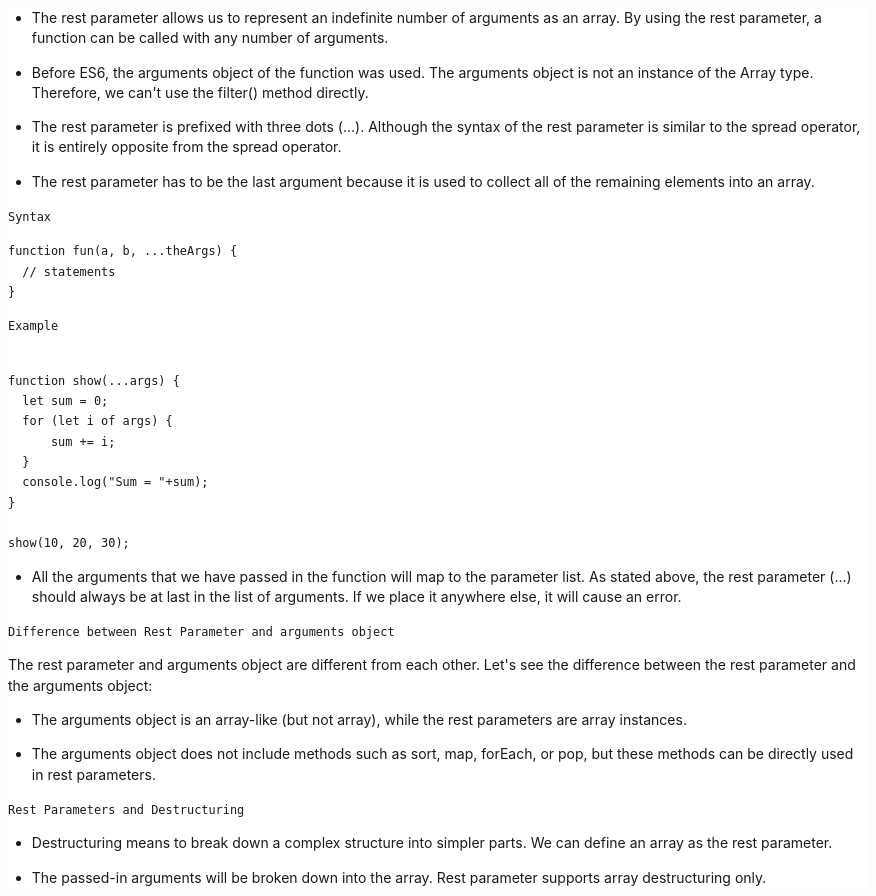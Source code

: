 * The rest parameter allows us to represent an indefinite number of arguments as an array. By using the rest parameter, a function can be called with any number of arguments.

* Before ES6, the arguments object of the function was used. The arguments object is not an instance of the Array type. Therefore, we can't use the filter() method directly.

* The rest parameter is prefixed with three dots (...). Although the syntax of the rest parameter is similar to the spread operator, it is entirely opposite from the spread operator. 

* The rest parameter has to be the last argument because it is used to collect all of the remaining elements into an array.

`Syntax`

```
function fun(a, b, ...theArgs) {  
  // statements  
}  

```

`Example`

```

function show(...args) {  
  let sum = 0;  
  for (let i of args) {  
      sum += i;  
  }  
  console.log("Sum = "+sum);  
}  
  
show(10, 20, 30);  
```

* All the arguments that we have passed in the function will map to the parameter list. As stated above, the rest parameter (...) should always be at last in the list of arguments. If we place it anywhere else, it will cause an error.

`Difference between Rest Parameter and arguments object`

The rest parameter and arguments object are different from each other. Let's see the difference between the rest parameter and the arguments object:

* The arguments object is an array-like (but not array), while the rest parameters are array instances. 

* The arguments object does not include methods such as sort, map, forEach, or pop, but these methods can be directly used in rest parameters.

`Rest Parameters and Destructuring`

* Destructuring means to break down a complex structure into simpler parts. We can define an array as the rest parameter. 

* The passed-in arguments will be broken down into the array. Rest parameter supports array destructuring only.
